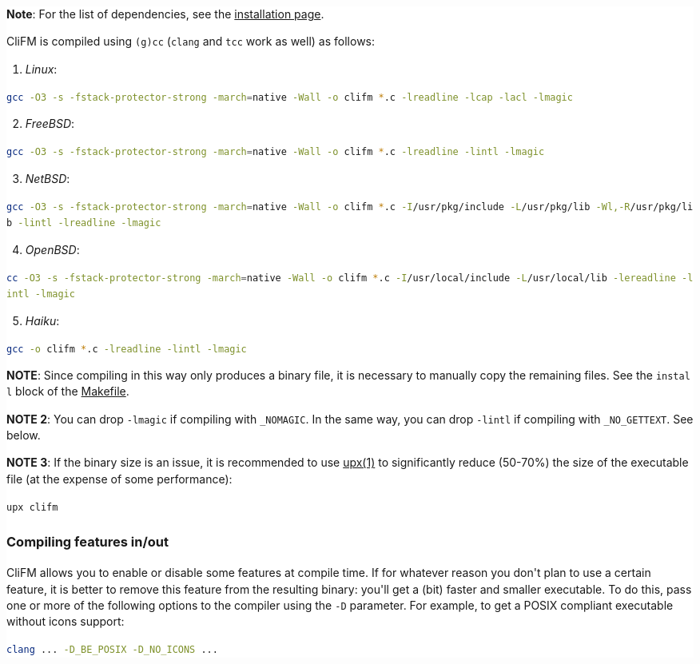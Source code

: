 **Note**: For the list of dependencies, see the [installation page](https://github.com/leo-arch/clifm/wiki/Introduction#installation).

CliFM is compiled using `(g)cc` (`clang` and `tcc` work as well) as follows:

1)  _Linux_:
```sh
gcc -O3 -s -fstack-protector-strong -march=native -Wall -o clifm *.c -lreadline -lcap -lacl -lmagic
```

2)  _FreeBSD_:

```sh
gcc -O3 -s -fstack-protector-strong -march=native -Wall -o clifm *.c -lreadline -lintl -lmagic
```

3)  _NetBSD_:

```sh
gcc -O3 -s -fstack-protector-strong -march=native -Wall -o clifm *.c -I/usr/pkg/include -L/usr/pkg/lib -Wl,-R/usr/pkg/lib -lintl -lreadline -lmagic
```

4)  _OpenBSD_:

```sh
cc -O3 -s -fstack-protector-strong -march=native -Wall -o clifm *.c -I/usr/local/include -L/usr/local/lib -lereadline -lintl -lmagic
```

5)  _Haiku_:

```sh
gcc -o clifm *.c -lreadline -lintl -lmagic
```

**NOTE**: Since compiling in this way only produces a binary file, it is necessary to manually copy the remaining files. See the `install` block of the [Makefile](https://github.com/leo-arch/clifm/blob/master/Makefile).

**NOTE 2**: You can drop `-lmagic` if compiling with `_NOMAGIC`. In the same way, you can drop `-lintl` if compiling with `_NO_GETTEXT`. See below.

**NOTE 3**: If the binary size is an issue, it is recommended to use [upx(1)](https://linux.die.net/man/1/upx) to significantly reduce (50-70%) the size of the executable file (at the expense of some performance):

```sh
upx clifm
```

### Compiling features in/out

CliFM allows you to enable or disable some features at compile time. If for whatever reason you don't plan to use a certain feature, it is better to remove this feature from the resulting binary: you'll get a (bit) faster and smaller executable. To do this, pass one or more of the following options to the compiler using the `-D` parameter. For example, to get a POSIX compliant executable without icons support:
```sh
clang ... -D_BE_POSIX -D_NO_ICONS ...
```

